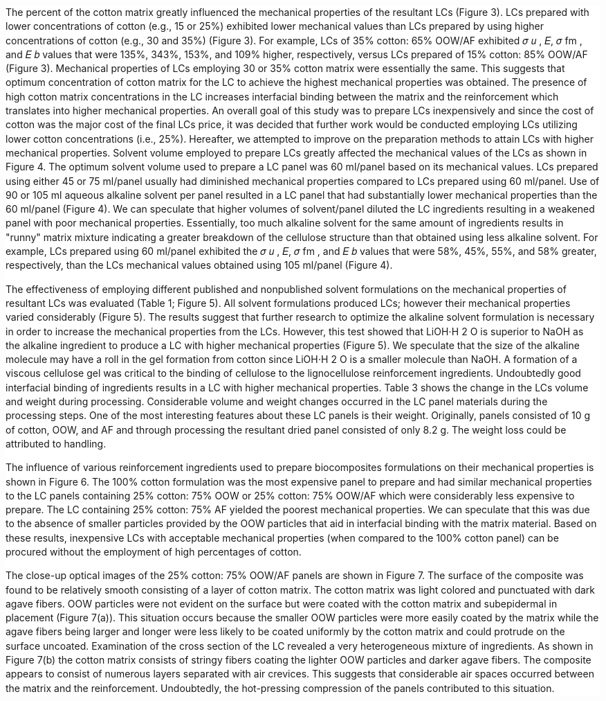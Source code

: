 The percent of the cotton matrix greatly influenced the mechanical properties of the resultant LCs (Figure 3). LCs prepared with lower concentrations of cotton (e.g., 15 or 25%) exhibited lower mechanical values than LCs prepared by using higher concentrations of cotton (e.g., 30 and 35%) (Figure 3). For example, LCs of 35% cotton: 65% OOW/AF exhibited 𝜎 𝑢 , 𝐸, 𝜎 fm , and 𝐸 𝑏 values that were 135%, 343%, 153%, and 109% higher, respectively, versus LCs prepared of 15% cotton: 85% OOW/AF (Figure 3). Mechanical properties of LCs employing 30 or 35% cotton matrix were essentially the same. This suggests that optimum concentration of cotton matrix for the LC to achieve the highest mechanical properties was obtained. The presence of high cotton matrix concentrations in the LC increases interfacial binding between the matrix and the reinforcement which translates into higher mechanical properties. An overall goal of this study was to prepare LCs inexpensively and since the cost of cotton was the major cost of the final LCs price, it was decided that further work would be conducted employing LCs utilizing lower cotton concentrations (i.e., 25%). Hereafter, we attempted to improve on the preparation methods to attain LCs with higher mechanical properties. Solvent volume employed to prepare LCs greatly affected the mechanical values of the LCs as shown in Figure 4. The optimum solvent volume used to prepare a LC panel was 60 ml/panel based on its mechanical values. LCs prepared using either 45 or 75 ml/panel usually had diminished mechanical properties compared to LCs prepared using 60 ml/panel. Use of 90 or 105 ml aqueous alkaline solvent per panel resulted in a LC panel that had substantially lower mechanical properties than the 60 ml/panel (Figure 4). We can speculate that higher volumes of solvent/panel diluted the LC ingredients resulting in a weakened panel with poor mechanical properties. Essentially, too much alkaline solvent for the same amount of ingredients results in "runny" matrix mixture indicating a greater breakdown of the cellulose structure than that obtained using less alkaline solvent. For example, LCs prepared using 60 ml/panel exhibited the 𝜎 𝑢 , 𝐸, 𝜎 fm , and 𝐸 𝑏 values that were 58%, 45%, 55%, and 58% greater, respectively, than the LCs mechanical values obtained using 105 ml/panel (Figure 4).

The effectiveness of employing different published and nonpublished solvent formulations on the mechanical properties of resultant LCs was evaluated (Table 1; Figure 5). All solvent formulations produced LCs; however their mechanical properties varied considerably (Figure 5). The results suggest that further research to optimize the alkaline solvent formulation is necessary in order to increase the mechanical properties from the LCs. However, this test showed that LiOH⋅H 2 O is superior to NaOH as the alkaline ingredient to produce a LC with higher mechanical properties (Figure 5). We speculate that the size of the alkaline molecule may have a roll in the gel formation from cotton since LiOH⋅H 2 O is a smaller molecule than NaOH. A formation of a viscous cellulose gel was critical to the binding of cellulose to the lignocellulose reinforcement ingredients. Undoubtedly good interfacial binding of ingredients results in a LC with higher mechanical properties. Table 3 shows the change in the LCs   volume and weight during processing. Considerable volume and weight changes occurred in the LC panel materials during the processing steps. One of the most interesting features about these LC panels is their weight. Originally, panels consisted of 10 g of cotton, OOW, and AF and through processing the resultant dried panel consisted of only 8.2 g. The weight loss could be attributed to handling.

The influence of various reinforcement ingredients used to prepare biocomposites formulations on their mechanical properties is shown in Figure 6. The 100% cotton formulation was the most expensive panel to prepare and had similar mechanical properties to the LC panels containing 25% cotton: 75% OOW or 25% cotton: 75% OOW/AF which were considerably less expensive to prepare. The LC containing 25% cotton: 75% AF yielded the poorest mechanical properties. We can speculate that this was due to the absence of smaller particles provided by the OOW particles that aid in interfacial binding with the matrix material. Based on these results, inexpensive LCs with acceptable mechanical properties (when compared to the 100% cotton panel) can be procured without the employment of high percentages of cotton.

The close-up optical images of the 25% cotton: 75% OOW/AF panels are shown in Figure 7. The surface of the composite was found to be relatively smooth consisting of a layer of cotton matrix. The cotton matrix was light colored and punctuated with dark agave fibers. OOW particles were not evident on the surface but were coated with the cotton matrix and subepidermal in placement (Figure 7(a)). This situation occurs because the smaller OOW particles were more easily coated by the matrix while the agave fibers being larger and longer were less likely to be coated uniformly by the cotton matrix and could protrude on the surface uncoated. Examination of the cross section of the LC revealed a very heterogeneous mixture of ingredients. As shown in Figure 7(b) the cotton matrix consists of stringy fibers coating the lighter OOW particles and darker agave fibers. The composite appears to consist of numerous layers separated with air crevices. This suggests that considerable air spaces occurred between the matrix and the reinforcement. Undoubtedly, the hot-pressing compression of the panels contributed to this situation.
